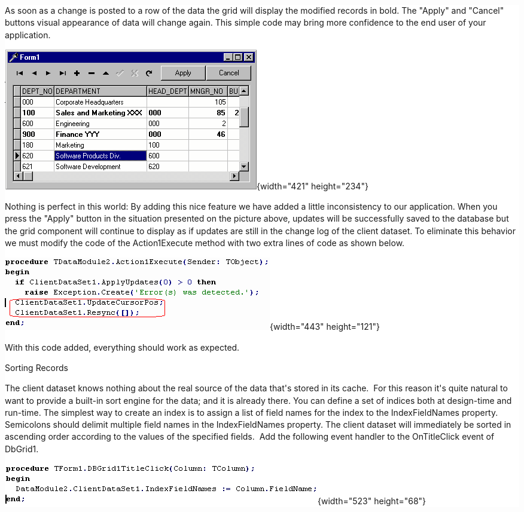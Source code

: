 As soon as a change is posted to a row of the data the grid will display
the modified records in bold. The "Apply" and "Cancel" buttons visual
appearance of data will change again. This simple code may bring more
confidence to the end user of your application.

![clip0160](/pic/clip0160.png){width="421" height="234"}

Nothing is perfect in this world: By adding this nice feature we have
added a little inconsistency to our application. When you press the
"Apply" button in the situation presented on the picture above, updates
will be successfully saved to the database but the grid component will
continue to display as if updates are still in the change log of the
client dataset. To eliminate this behavior we must modify the code of
the Action1Execute method with two extra lines of code as shown below.

![clip0161](/pic/clip0161.png){width="443" height="121"}

With this code added, everything should work as expected.

Sorting Records

The client dataset knows nothing about the real source of the data
that's stored in its cache.  For this reason it's quite natural to want
to provide a built-in sort engine for the data; and it is already there.
You can define a set of indices both at design-time and run-time. The
simplest way to create an index is to assign a list of field names for
the index to the IndexFieldNames property.  Semicolons should delimit
multiple field names in the IndexFieldNames property. The client dataset
will immediately be sorted in ascending order according to the values of
the specified fields.  Add the following event handler to the
OnTitleClick event of DbGrid1.

![clip0162](/pic/clip0162.png){width="523" height="68"}
